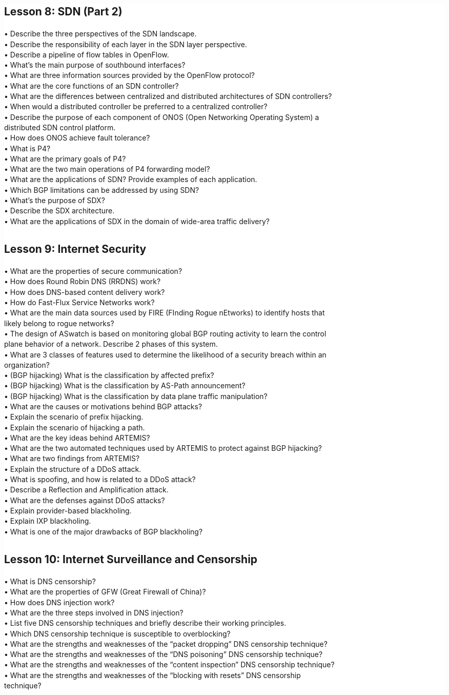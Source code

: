 ## Lesson 8: SDN (Part 2)  
• Describe the three perspectives of the SDN landscape.  
• Describe the responsibility of each layer in the SDN layer perspective.  
• Describe a pipeline of flow tables in OpenFlow.  
• What’s the main purpose of southbound interfaces?  
• What are three information sources provided by the OpenFlow protocol?  
• What are the core functions of an SDN controller?  
• What are the differences between centralized and distributed architectures of SDN controllers?  
• When would a distributed controller be preferred to a centralized controller?  
• Describe the purpose of each component of ONOS (Open Networking Operating System) a  
distributed SDN control platform.  
• How does ONOS achieve fault tolerance?  
• What is P4?  
• What are the primary goals of P4?  
• What are the two main operations of P4 forwarding model?  
• What are the applications of SDN? Provide examples of each application.  
• Which BGP limitations can be addressed by using SDN?  
• What’s the purpose of SDX?  
• Describe the SDX architecture.  
• What are the applications of SDX in the domain of wide-area traffic delivery?

## Lesson 9: Internet Security  
• What are the properties of secure communication?  
• How does Round Robin DNS (RRDNS) work?  
• How does DNS-based content delivery work?  
• How do Fast-Flux Service Networks work?  
• What are the main data sources used by FIRE (FInding Rogue nEtworks) to identify hosts that  
likely belong to rogue networks?  
• The design of ASwatch is based on monitoring global BGP routing activity to learn the control  
plane behavior of a network. Describe 2 phases of this system.  
• What are 3 classes of features used to determine the likelihood of a security breach within an  
organization?  
• (BGP hijacking) What is the classification by affected prefix?  
• (BGP hijacking) What is the classification by AS-Path announcement?  
• (BGP hijacking) What is the classification by data plane traffic manipulation?  
• What are the causes or motivations behind BGP attacks?  
• Explain the scenario of prefix hijacking.  
• Explain the scenario of hijacking a path.  
• What are the key ideas behind ARTEMIS?  
• What are the two automated techniques used by ARTEMIS to protect against BGP hijacking?  
• What are two findings from ARTEMIS?  
• Explain the structure of a DDoS attack.  
• What is spoofing, and how is related to a DDoS attack?  
• Describe a Reflection and Amplification attack.  
• What are the defenses against DDoS attacks?  
• Explain provider-based blackholing.  
• Explain IXP blackholing.  
• What is one of the major drawbacks of BGP blackholing?

## Lesson 10: Internet Surveillance and Censorship  
• What is DNS censorship?  
• What are the properties of GFW (Great Firewall of China)?  
• How does DNS injection work?  
• What are the three steps involved in DNS injection?  
• List five DNS censorship techniques and briefly describe their working principles.  
• Which DNS censorship technique is susceptible to overblocking?  
• What are the strengths and weaknesses of the “packet dropping” DNS censorship technique?  
• What are the strengths and weaknesses of the “DNS poisoning” DNS censorship technique?  
• What are the strengths and weaknesses of the “content inspection” DNS censorship technique?  
• What are the strengths and weaknesses of the “blocking with resets” DNS censorship  
technique?  